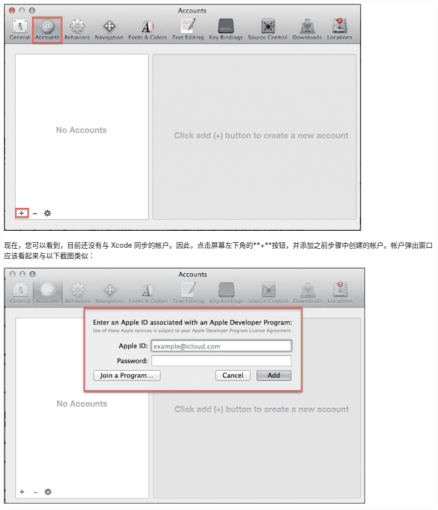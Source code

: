 ![证书、标识符和配置文件](img/1829OT_07_35.jpg)

现在，您可以看到，目前还没有与 Xcode 同步的帐户。因此，点击屏幕左下角的**+**按钮，并添加之前步骤中创建的帐户。帐户弹出窗口应该看起来与以下截图类似：

![证书、标识符和配置文件](img/1829OT_07_36.jpg)
